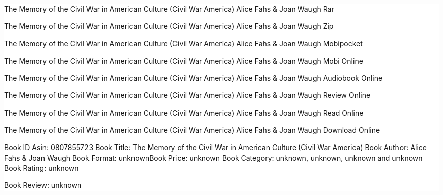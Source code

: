The Memory of the Civil War in American Culture (Civil War America) Alice Fahs & Joan Waugh Rar

The Memory of the Civil War in American Culture (Civil War America) Alice Fahs & Joan Waugh Zip

The Memory of the Civil War in American Culture (Civil War America) Alice Fahs & Joan Waugh Mobipocket

The Memory of the Civil War in American Culture (Civil War America) Alice Fahs & Joan Waugh Mobi Online

The Memory of the Civil War in American Culture (Civil War America) Alice Fahs & Joan Waugh Audiobook Online

The Memory of the Civil War in American Culture (Civil War America) Alice Fahs & Joan Waugh Review Online

The Memory of the Civil War in American Culture (Civil War America) Alice Fahs & Joan Waugh Read Online

The Memory of the Civil War in American Culture (Civil War America) Alice Fahs & Joan Waugh Download Online

Book ID Asin: 0807855723
Book Title: The Memory of the Civil War in American Culture (Civil War America)
Book Author: Alice Fahs & Joan Waugh
Book Format: unknownBook Price: unknown
Book Category: unknown, unknown, unknown and unknown
Book Rating: unknown

Book Review: unknown
